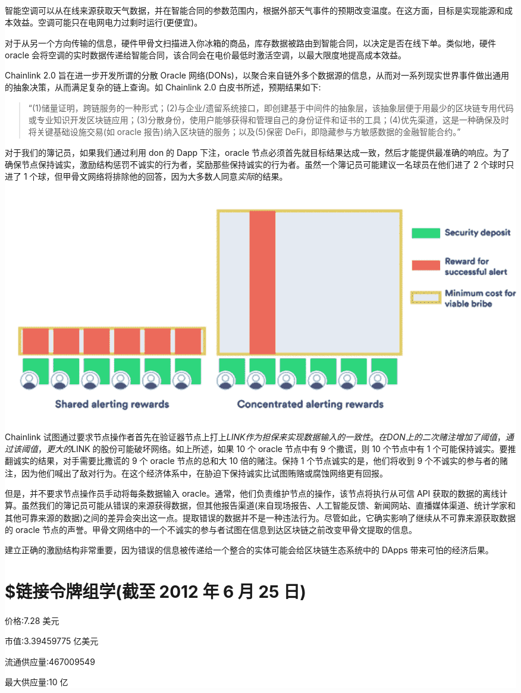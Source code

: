 智能空调可以从在线来源获取天气数据，并在智能合同的参数范围内，根据外部天气事件的预期改变温度。在这方面，目标是实现能源和成本效益。空调可能只在电网电力过剩时运行(更便宜)。

对于从另一个方向传输的信息，硬件甲骨文扫描进入你冰箱的商品，库存数据被路由到智能合同，以决定是否在线下单。类似地，硬件 oracle 会将空调的实时数据传递给智能合同，该合同会在电价最低时激活空调，以最大限度地提高成本效益。

Chainlink 2.0 旨在进一步开发所谓的分散 Oracle 网络(DONs)，以聚合来自链外多个数据源的信息，从而对一系列现实世界事件做出通用的抽象决策，从而满足复杂的链上查询。如 Chainlink 2.0 白皮书所述，预期结果如下:

> “(1)储量证明，跨链服务的一种形式；(2)与企业/遗留系统接口，即创建基于中间件的抽象层，该抽象层便于用最少的区块链专用代码或专业知识开发区块链应用；(3)分散身份，使用户能够获得和管理自己的身份证件和证书的工具；(4)优先渠道，这是一种确保及时将关键基础设施交易(如 oracle 报告)纳入区块链的服务；以及(5)保密 DeFi，即隐藏参与方敏感数据的金融智能合约。”

对于我们的簿记员，如果我们通过利用 don 的 Dapp 下注，oracle 节点必须首先就目标结果达成一致，然后才能提供最准确的响应。为了确保节点保持诚实，激励结构惩罚不诚实的行为者，奖励那些保持诚实的行为者。虽然一个簿记员可能建议一名球员在他们进了 2 个球时只进了 1 个球，但甲骨文网络将排除他的回答，因为大多数人同意*实际*的结果。

![](img/1b8abe92046ec67e96f86357a749e713.png)

Chainlink 试图通过要求节点操作者首先在验证器节点上打上$LINK 作为担保来实现数据输入的一致性。在 DON 上的二次赌注增加了阈值，通过该阈值，更大的$LINK 的股份可能破坏网络。如上所述，如果 10 个 oracle 节点中有 9 个撒谎，则 10 个节点中有 1 个可能保持诚实。要推翻诚实的结果，对手需要比撒谎的 9 个 oracle 节点的总和大 10 倍的赌注。保持 1 个节点诚实的是，他们将收到 9 个不诚实的参与者的赌注，因为他们喊出了敌对行为。在这个经济体系中，在胁迫下保持诚实比试图贿赂或腐蚀网络更有回报。

但是，并不要求节点操作员手动将每条数据输入 oracle。通常，他们负责维护节点的操作，该节点将执行从可信 API 获取的数据的离线计算。虽然我们的簿记员可能从错误的来源获得数据，但其他报告渠道(来自现场报告、人工智能反馈、新闻网站、直播媒体渠道、统计学家和其他可靠来源的数据)之间的差异会突出这一点。提取错误的数据并不是一种违法行为。尽管如此，它确实影响了继续从不可靠来源获取数据的 oracle 节点的声誉。甲骨文网络中的一个不诚实的参与者试图在信息到达区块链之前改变甲骨文提取的信息。

建立正确的激励结构非常重要，因为错误的信息被传递给一个整合的实体可能会给区块链生态系统中的 DApps 带来可怕的经济后果。

# $链接令牌组学(截至 2012 年 6 月 25 日)

价格:7.28 美元

市值:3.39459775 亿美元

流通供应量:467009549

最大供应量:10 亿
